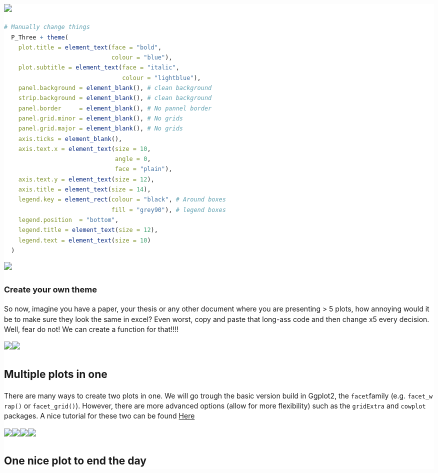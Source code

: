 ![](ggplot2_session_files/figure-html/Themes-1.png)

```r
# Manually change things
  P_Three + theme(
    plot.title = element_text(face = "bold",
                              colour = "blue"),
    plot.subtitle = element_text(face = "italic",
                                 colour = "lightblue"),
    panel.background = element_blank(), # clean background
    strip.background = element_blank(), # clean background
    panel.border     = element_blank(), # No pannel border
    panel.grid.minor = element_blank(), # No grids
    panel.grid.major = element_blank(), # No grids
    axis.ticks = element_blank(),
    axis.text.x = element_text(size = 10,
                               angle = 0,
                               face = "plain"),
    axis.text.y = element_text(size = 12),
    axis.title = element_text(size = 14),
    legend.key = element_rect(colour = "black", # Around boxes
                              fill = "grey90"), # legend boxes
    legend.position  = "bottom",
    legend.title = element_text(size = 12),
    legend.text = element_text(size = 10)
  )
```

![](ggplot2_session_files/figure-html/Themes-2.png)


### Create your own theme

So now, imagine you have a paper, your thesis or any other document where you are presenting > 5 plots, how annoying would it be to make sure they look the same in excel? Even worst, copy and paste that long-ass code and then change x5 every decision. Well, fear do not! We can create a function for that!!!!


![](ggplot2_session_files/figure-html/ggtheme_plot_fun-1.png)![](ggplot2_session_files/figure-html/ggtheme_plot_fun-2.png)

## Multiple plots in one

There are many ways to create two plots in one. We will go trough the basic version build in Ggplot2, the `facet`family (e.g. `facet_wrap()` or `facet_grid()`). However, there are more advanced options (allow for more flexibility) such as the `gridExtra` and `cowplot` packages. A nice tutorial for these two can be found [Here](http://www.sthda.com/english/articles/24-ggpubr-publication-ready-plots/81-ggplot2-easy-way-to-mix-multiple-graphs-on-the-same-page/)

![](ggplot2_session_files/figure-html/Facets-1.png)![](ggplot2_session_files/figure-html/Facets-2.png)![](ggplot2_session_files/figure-html/Facets-3.png)![](ggplot2_session_files/figure-html/Facets-4.png)

## One nice plot to end the day

